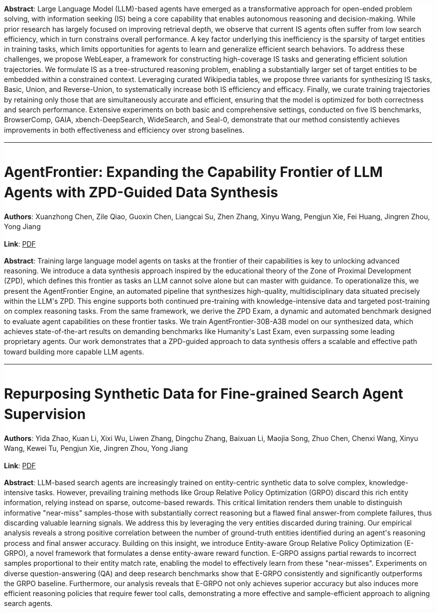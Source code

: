 **Abstract**: Large Language Model (LLM)-based agents have emerged as a transformative approach for open-ended problem solving, with information seeking (IS) being a core capability that enables autonomous reasoning and decision-making. While prior research has largely focused on improving retrieval depth, we observe that current IS agents often suffer from low search efficiency, which in turn constrains overall performance. A key factor underlying this inefficiency is the sparsity of target entities in training tasks, which limits opportunities for agents to learn and generalize efficient search behaviors. To address these challenges, we propose WebLeaper, a framework for constructing high-coverage IS tasks and generating efficient solution trajectories. We formulate IS as a tree-structured reasoning problem, enabling a substantially larger set of target entities to be embedded within a constrained context. Leveraging curated Wikipedia tables, we propose three variants for synthesizing IS tasks, Basic, Union, and Reverse-Union, to systematically increase both IS efficiency and efficacy. Finally, we curate training trajectories by retaining only those that are simultaneously accurate and efficient, ensuring that the model is optimized for both correctness and search performance. Extensive experiments on both basic and comprehensive settings, conducted on five IS benchmarks, BrowserComp, GAIA, xbench-DeepSearch, WideSearch, and Seal-0, demonstrate that our method consistently achieves improvements in both effectiveness and efficiency over strong baselines. 

---
# AgentFrontier: Expanding the Capability Frontier of LLM Agents with ZPD-Guided Data Synthesis 

**Authors**: Xuanzhong Chen, Zile Qiao, Guoxin Chen, Liangcai Su, Zhen Zhang, Xinyu Wang, Pengjun Xie, Fei Huang, Jingren Zhou, Yong Jiang  

**Link**: [PDF](https://arxiv.org/pdf/2510.24695)  

**Abstract**: Training large language model agents on tasks at the frontier of their capabilities is key to unlocking advanced reasoning. We introduce a data synthesis approach inspired by the educational theory of the Zone of Proximal Development (ZPD), which defines this frontier as tasks an LLM cannot solve alone but can master with guidance. To operationalize this, we present the AgentFrontier Engine, an automated pipeline that synthesizes high-quality, multidisciplinary data situated precisely within the LLM's ZPD. This engine supports both continued pre-training with knowledge-intensive data and targeted post-training on complex reasoning tasks. From the same framework, we derive the ZPD Exam, a dynamic and automated benchmark designed to evaluate agent capabilities on these frontier tasks. We train AgentFrontier-30B-A3B model on our synthesized data, which achieves state-of-the-art results on demanding benchmarks like Humanity's Last Exam, even surpassing some leading proprietary agents. Our work demonstrates that a ZPD-guided approach to data synthesis offers a scalable and effective path toward building more capable LLM agents. 

---
# Repurposing Synthetic Data for Fine-grained Search Agent Supervision 

**Authors**: Yida Zhao, Kuan Li, Xixi Wu, Liwen Zhang, Dingchu Zhang, Baixuan Li, Maojia Song, Zhuo Chen, Chenxi Wang, Xinyu Wang, Kewei Tu, Pengjun Xie, Jingren Zhou, Yong Jiang  

**Link**: [PDF](https://arxiv.org/pdf/2510.24694)  

**Abstract**: LLM-based search agents are increasingly trained on entity-centric synthetic data to solve complex, knowledge-intensive tasks. However, prevailing training methods like Group Relative Policy Optimization (GRPO) discard this rich entity information, relying instead on sparse, outcome-based rewards. This critical limitation renders them unable to distinguish informative "near-miss" samples-those with substantially correct reasoning but a flawed final answer-from complete failures, thus discarding valuable learning signals. We address this by leveraging the very entities discarded during training. Our empirical analysis reveals a strong positive correlation between the number of ground-truth entities identified during an agent's reasoning process and final answer accuracy. Building on this insight, we introduce Entity-aware Group Relative Policy Optimization (E-GRPO), a novel framework that formulates a dense entity-aware reward function. E-GRPO assigns partial rewards to incorrect samples proportional to their entity match rate, enabling the model to effectively learn from these "near-misses". Experiments on diverse question-answering (QA) and deep research benchmarks show that E-GRPO consistently and significantly outperforms the GRPO baseline. Furthermore, our analysis reveals that E-GRPO not only achieves superior accuracy but also induces more efficient reasoning policies that require fewer tool calls, demonstrating a more effective and sample-efficient approach to aligning search agents. 